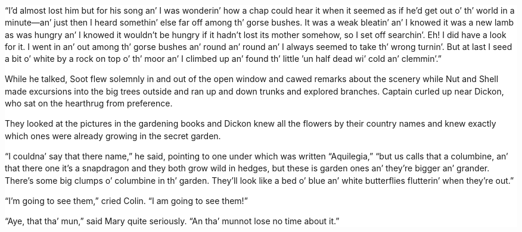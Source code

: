 “I’d almost lost him but for his song an’ I was wonderin’ how a chap could hear it when it seemed as if he’d get out o’ th’ world in a minute—an’ just then I heard somethin’ else far off among th’ gorse bushes. It was a weak bleatin’ an’ I knowed it was a new lamb as was hungry an’ I knowed it wouldn’t be hungry if it hadn’t lost its mother somehow, so I set off searchin’. Eh! I did have a look for it. I went in an’ out among th’ gorse bushes an’ round an’ round an’ I always seemed to take th’ wrong turnin’. But at last I seed a bit o’ white by a rock on top o’ th’ moor an’ I climbed up an’ found th’ little ’un half dead wi’ cold an’ clemmin’.”

While he talked, Soot flew solemnly in and out of the open window and cawed remarks about the scenery while Nut and Shell made excursions into the big trees outside and ran up and down trunks and explored branches. Captain curled up near Dickon, who sat on the hearthrug from preference.

They looked at the pictures in the gardening books and Dickon knew all the flowers by their country names and knew exactly which ones were already growing in the secret garden.

“I couldna’ say that there name,” he said, pointing to one under which was written “Aquilegia,” “but us calls that a columbine, an’ that there one it’s a snapdragon and they both grow wild in hedges, but these is garden ones an’ they’re bigger an’ grander. There’s some big clumps o’ columbine in th’ garden. They’ll look like a bed o’ blue an’ white butterflies flutterin’ when they’re out.”

“I’m going to see them,” cried Colin. “I am going to see them!”

“Aye, that tha’ mun,” said Mary quite seriously. “An tha’ munnot lose no time about it.”